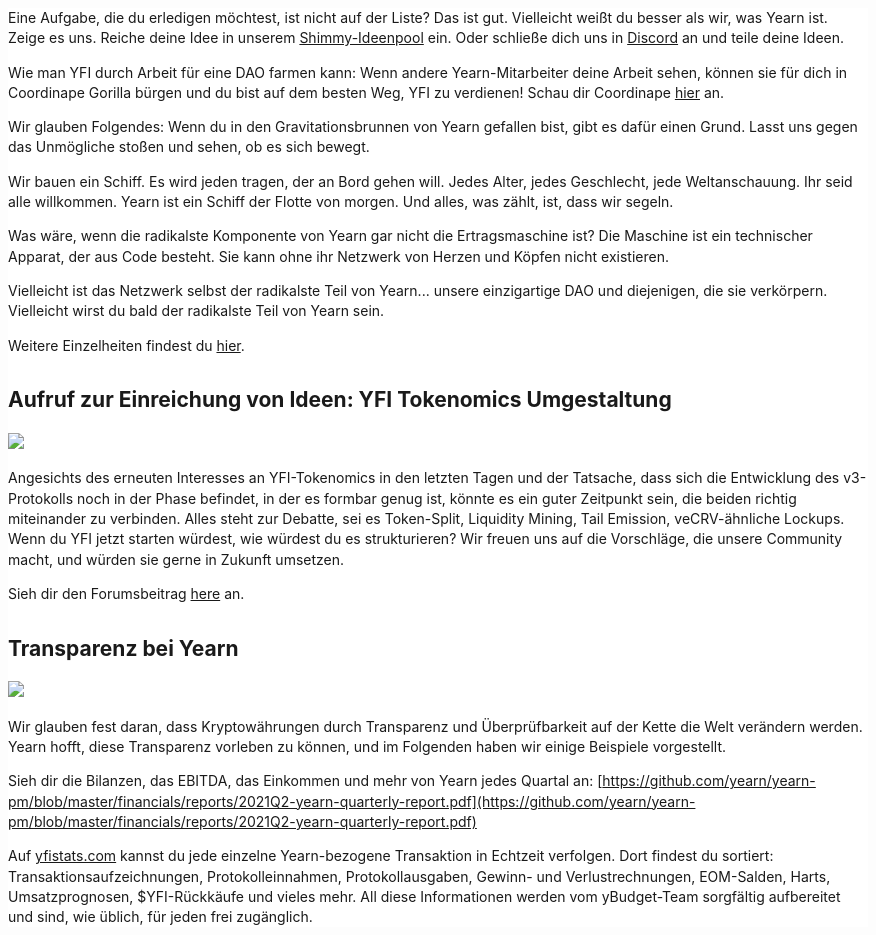 Eine Aufgabe, die du erledigen möchtest, ist nicht auf der Liste? Das ist gut. Vielleicht weißt du besser als wir, was Yearn ist. Zeige es uns. Reiche deine Idee in unserem [Shimmy-Ideenpool](https://yearnfinance.notion.site/Pool-of-Ideas-d75383ade9154d8bb6163388c6c2b39b) ein. Oder schließe dich uns in [Discord](https://discord.com/invite/6PNv2nF) an und teile deine Ideen.

Wie man YFI durch Arbeit für eine DAO farmen kann: Wenn andere Yearn-Mitarbeiter deine Arbeit sehen, können sie für dich in Coordinape Gorilla bürgen und du bist auf dem besten Weg, YFI zu verdienen! Schau dir Coordinape [hier](https://coordinape.com) an.

Wir glauben Folgendes: Wenn du in den Gravitationsbrunnen von Yearn gefallen bist, gibt es dafür einen Grund. Lasst uns gegen das Unmögliche stoßen und sehen, ob es sich bewegt.

Wir bauen ein Schiff. Es wird jeden tragen, der an Bord gehen will. Jedes Alter, jedes Geschlecht, jede Weltanschauung. Ihr seid alle willkommen. Yearn ist ein Schiff der Flotte von morgen. Und alles, was zählt, ist, dass wir segeln.

Was wäre, wenn die radikalste Komponente von Yearn gar nicht die Ertragsmaschine ist? Die Maschine ist ein technischer Apparat, der aus Code besteht. Sie kann ohne ihr Netzwerk von Herzen und Köpfen nicht existieren.

Vielleicht ist das Netzwerk selbst der radikalste Teil von Yearn... unsere einzigartige DAO und diejenigen, die sie verkörpern. Vielleicht wirst du bald der radikalste Teil von Yearn sein.

Weitere Einzelheiten findest du [hier](https://twitter.com/iearnfinance/status/1445799269189881864?s=20).

## Aufruf zur Einreichung von Ideen: YFI Tokenomics Umgestaltung

![](/_posts/_newsletters/Yearn-Finance-Newsletter-48/image5.jpg)

Angesichts des erneuten Interesses an YFI-Tokenomics in den letzten Tagen und der Tatsache, dass sich die Entwicklung des v3-Protokolls noch in der Phase befindet, in der es formbar genug ist, könnte es ein guter Zeitpunkt sein, die beiden richtig miteinander zu verbinden. Alles steht zur Debatte, sei es Token-Split, Liquidity Mining, Tail Emission, veCRV-ähnliche Lockups. Wenn du YFI jetzt starten würdest, wie würdest du es strukturieren? Wir freuen uns auf die Vorschläge, die unsere Community macht, und würden sie gerne in Zukunft umsetzen.

Sieh dir den Forumsbeitrag [here](https://gov.yearn.finance/t/call-for-ideas-yfi-tokenomics-revamp/11573/8) an.

## Transparenz bei Yearn

![](/_posts/_newsletters/Yearn-Finance-Newsletter-48/image6.jpg)

Wir glauben fest daran, dass Kryptowährungen durch Transparenz und Überprüfbarkeit auf der Kette die Welt verändern werden. Yearn hofft, diese Transparenz vorleben zu können, und im Folgenden haben wir einige Beispiele vorgestellt.

Sieh dir die Bilanzen, das EBITDA, das Einkommen und mehr von Yearn jedes Quartal an: [https://github.com/yearn/yearn-pm/blob/master/financials/reports/2021Q2-yearn-quarterly-report.pdf](https://github.com/yearn/yearn-pm/blob/master/financials/reports/2021Q2-yearn-quarterly-report.pdf)

Auf [yfistats.com](https://www.yfistats.com/) kannst du jede einzelne Yearn-bezogene Transaktion in Echtzeit verfolgen. Dort findest du sortiert: Transaktionsaufzeichnungen, Protokolleinnahmen, Protokollausgaben, Gewinn- und Verlustrechnungen, EOM-Salden, Harts, Umsatzprognosen, $YFI-Rückkäufe und vieles mehr. All diese Informationen werden vom yBudget-Team sorgfältig aufbereitet und sind, wie üblich, für jeden frei zugänglich.
